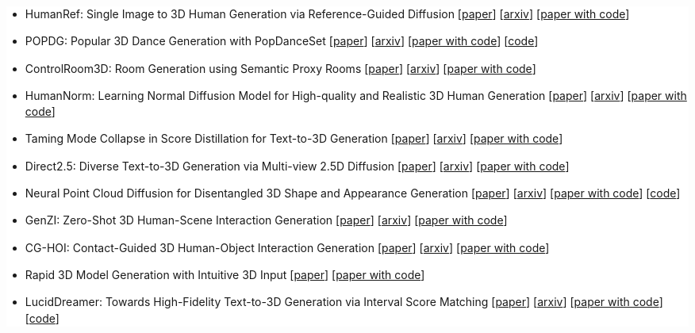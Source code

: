 - HumanRef: Single Image to 3D Human Generation via Reference-Guided Diffusion [[paper](https://openaccess.thecvf.com/content/CVPR2024/html/Zhang_HumanRef_Single_Image_to_3D_Human_Generation_via_Reference-Guided_Diffusion_CVPR_2024_paper.html)] [[arxiv](https://arxiv.org/abs/2311.16961)] [[paper with code](https://paperswithcode.com/paper/humanref-single-image-to-3d-human-generation)]

- POPDG: Popular 3D Dance Generation with PopDanceSet [[paper](https://openaccess.thecvf.com/content/CVPR2024/html/Luo_POPDG_Popular_3D_Dance_Generation_with_PopDanceSet_CVPR_2024_paper.html)] [[arxiv](https://arxiv.org/abs/2405.03178)] [[paper with code](https://paperswithcode.com/paper/popdg-popular-3d-dance-generation-with)] [[code](https://github.com/luke-luo1/popdg)]

- ControlRoom3D: Room Generation using Semantic Proxy Rooms [[paper](https://openaccess.thecvf.com/content/CVPR2024/html/Schult_ControlRoom3D_Room_Generation_using_Semantic_Proxy_Rooms_CVPR_2024_paper.html)] [[arxiv](https://arxiv.org/abs/2312.05208)] [[paper with code](https://paperswithcode.com/paper/controlroom3d-room-generation-using-semantic)]

- HumanNorm: Learning Normal Diffusion Model for High-quality and Realistic 3D Human Generation [[paper](https://openaccess.thecvf.com/content/CVPR2024/html/Huang_HumanNorm_Learning_Normal_Diffusion_Model_for_High-quality_and_Realistic_3D_CVPR_2024_paper.html)] [[arxiv](https://arxiv.org/abs/2310.01406)] [[paper with code](https://paperswithcode.com/paper/humannorm-learning-normal-diffusion-model-for)]

- Taming Mode Collapse in Score Distillation for Text-to-3D Generation [[paper](https://openaccess.thecvf.com/content/CVPR2024/html/Wang_Taming_Mode_Collapse_in_Score_Distillation_for_Text-to-3D_Generation_CVPR_2024_paper.html)] [[arxiv](https://arxiv.org/abs/2401.00909)] [[paper with code](https://paperswithcode.com/paper/taming-mode-collapse-in-score-distillation)]

- Direct2.5: Diverse Text-to-3D Generation via Multi-view 2.5D Diffusion [[paper](https://openaccess.thecvf.com/content/CVPR2024/html/Lu_Direct2.5_Diverse_Text-to-3D_Generation_via_Multi-view_2.5D_Diffusion_CVPR_2024_paper.html)] [[arxiv](https://arxiv.org/abs/2311.15980)] [[paper with code](https://paperswithcode.com/paper/direct2-5-diverse-text-to-3d-generation-via)]

- Neural Point Cloud Diffusion for Disentangled 3D Shape and Appearance Generation [[paper](https://openaccess.thecvf.com/content/CVPR2024/html/Schroppel_Neural_Point_Cloud_Diffusion_for_Disentangled_3D_Shape_and_Appearance_CVPR_2024_paper.html)] [[arxiv](https://arxiv.org/abs/2312.14124)] [[paper with code](https://paperswithcode.com/paper/neural-point-cloud-diffusion-for-disentangled)] [[code](https://github.com/lmb-freiburg/neural-point-cloud-diffusion)]

- GenZI: Zero-Shot 3D Human-Scene Interaction Generation [[paper](https://openaccess.thecvf.com/content/CVPR2024/html/Li_GenZI_Zero-Shot_3D_Human-Scene_Interaction_Generation_CVPR_2024_paper.html)] [[arxiv](https://arxiv.org/abs/2311.17737)] [[paper with code](https://paperswithcode.com/paper/genzi-zero-shot-3d-human-scene-interaction)]

- CG-HOI: Contact-Guided 3D Human-Object Interaction Generation [[paper](https://openaccess.thecvf.com/content/CVPR2024/html/Diller_CG-HOI_Contact-Guided_3D_Human-Object_Interaction_Generation_CVPR_2024_paper.html)] [[arxiv](https://arxiv.org/abs/2311.16097)] [[paper with code](https://paperswithcode.com/paper/cg-hoi-contact-guided-3d-human-object)]

- Rapid 3D Model Generation with Intuitive 3D Input [[paper](https://openaccess.thecvf.com/content/CVPR2024/html/Chen_Rapid_3D_Model_Generation_with_Intuitive_3D_Input_CVPR_2024_paper.html)] [[paper with code](https://paperswithcode.com/paper/rapid-3d-model-generation-with-intuitive-3d)]

- LucidDreamer: Towards High-Fidelity Text-to-3D Generation via Interval Score Matching [[paper](https://openaccess.thecvf.com/content/CVPR2024/html/Liang_LucidDreamer_Towards_High-Fidelity_Text-to-3D_Generation_via_Interval_Score_Matching_CVPR_2024_paper.html)] [[arxiv](https://arxiv.org/abs/2311.11284)] [[paper with code](https://paperswithcode.com/paper/luciddreamer-towards-high-fidelity-text-to-3d)] [[code](https://github.com/envision-research/luciddreamer)]
